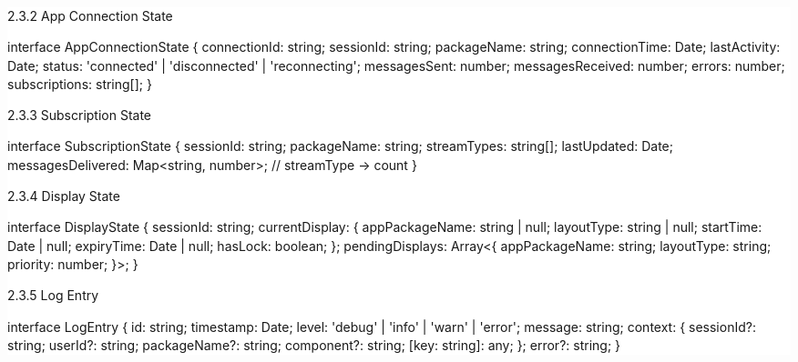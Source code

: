   2.3.2 App Connection State

  interface AppConnectionState {
    connectionId: string;
    sessionId: string;
    packageName: string;
    connectionTime: Date;
    lastActivity: Date;
    status: 'connected' | 'disconnected' | 'reconnecting';
    messagesSent: number;
    messagesReceived: number;
    errors: number;
    subscriptions: string[];
  }

  2.3.3 Subscription State

  interface SubscriptionState {
    sessionId: string;
    packageName: string;
    streamTypes: string[];
    lastUpdated: Date;
    messagesDelivered: Map<string, number>; // streamType -> count
  }

  2.3.4 Display State

  interface DisplayState {
    sessionId: string;
    currentDisplay: {
      appPackageName: string | null;
      layoutType: string | null;
      startTime: Date | null;
      expiryTime: Date | null;
      hasLock: boolean;
    };
    pendingDisplays: Array<{
      appPackageName: string;
      layoutType: string;
      priority: number;
    }>;
  }

  2.3.5 Log Entry

  interface LogEntry {
    id: string;
    timestamp: Date;
    level: 'debug' | 'info' | 'warn' | 'error';
    message: string;
    context: {
      sessionId?: string;
      userId?: string;
      packageName?: string;
      component?: string;
      [key: string]: any;
    };
    error?: string;
  }
